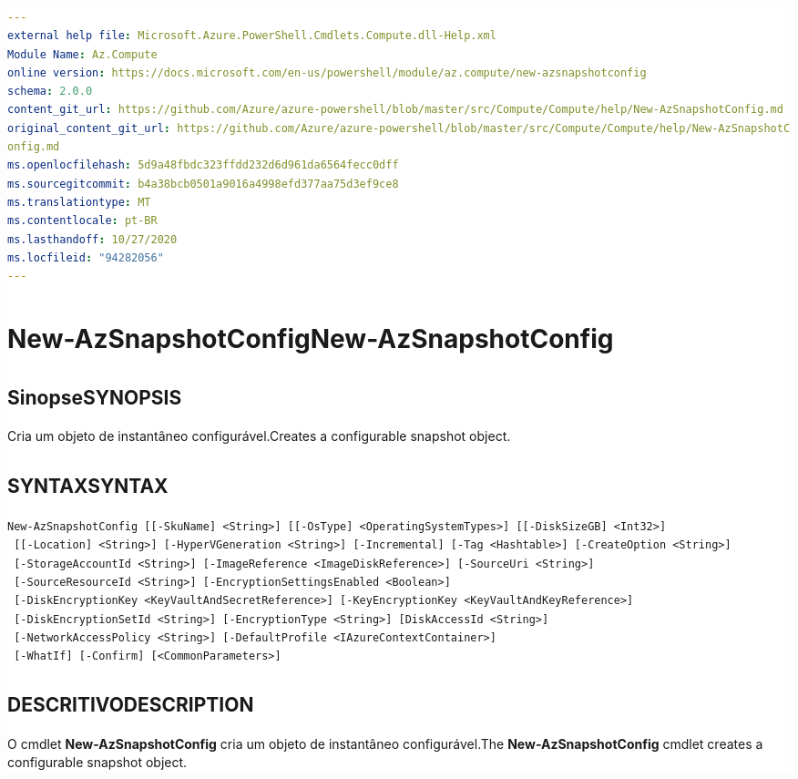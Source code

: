 ```yaml
---
external help file: Microsoft.Azure.PowerShell.Cmdlets.Compute.dll-Help.xml
Module Name: Az.Compute
online version: https://docs.microsoft.com/en-us/powershell/module/az.compute/new-azsnapshotconfig
schema: 2.0.0
content_git_url: https://github.com/Azure/azure-powershell/blob/master/src/Compute/Compute/help/New-AzSnapshotConfig.md
original_content_git_url: https://github.com/Azure/azure-powershell/blob/master/src/Compute/Compute/help/New-AzSnapshotConfig.md
ms.openlocfilehash: 5d9a48fbdc323ffdd232d6d961da6564fecc0dff
ms.sourcegitcommit: b4a38bcb0501a9016a4998efd377aa75d3ef9ce8
ms.translationtype: MT
ms.contentlocale: pt-BR
ms.lasthandoff: 10/27/2020
ms.locfileid: "94282056"
---
```

# <span data-ttu-id="4e4ad-101">New-AzSnapshotConfig</span><span class="sxs-lookup"><span data-stu-id="4e4ad-101">New-AzSnapshotConfig</span></span>

## <span data-ttu-id="4e4ad-102">Sinopse</span><span class="sxs-lookup"><span data-stu-id="4e4ad-102">SYNOPSIS</span></span>
<span data-ttu-id="4e4ad-103">Cria um objeto de instantâneo configurável.</span><span class="sxs-lookup"><span data-stu-id="4e4ad-103">Creates a configurable snapshot object.</span></span>

## <span data-ttu-id="4e4ad-104">SYNTAX</span><span class="sxs-lookup"><span data-stu-id="4e4ad-104">SYNTAX</span></span>

```
New-AzSnapshotConfig [[-SkuName] <String>] [[-OsType] <OperatingSystemTypes>] [[-DiskSizeGB] <Int32>]
 [[-Location] <String>] [-HyperVGeneration <String>] [-Incremental] [-Tag <Hashtable>] [-CreateOption <String>]
 [-StorageAccountId <String>] [-ImageReference <ImageDiskReference>] [-SourceUri <String>]
 [-SourceResourceId <String>] [-EncryptionSettingsEnabled <Boolean>]
 [-DiskEncryptionKey <KeyVaultAndSecretReference>] [-KeyEncryptionKey <KeyVaultAndKeyReference>]
 [-DiskEncryptionSetId <String>] [-EncryptionType <String>] [DiskAccessId <String>]
 [-NetworkAccessPolicy <String>] [-DefaultProfile <IAzureContextContainer>]
 [-WhatIf] [-Confirm] [<CommonParameters>]
```

## <span data-ttu-id="4e4ad-105">DESCRITIVO</span><span class="sxs-lookup"><span data-stu-id="4e4ad-105">DESCRIPTION</span></span>
<span data-ttu-id="4e4ad-106">O cmdlet **New-AzSnapshotConfig** cria um objeto de instantâneo configurável.</span><span class="sxs-lookup"><span data-stu-id="4e4ad-106">The **New-AzSnapshotConfig** cmdlet creates a configurable snapshot object.</span></span>
